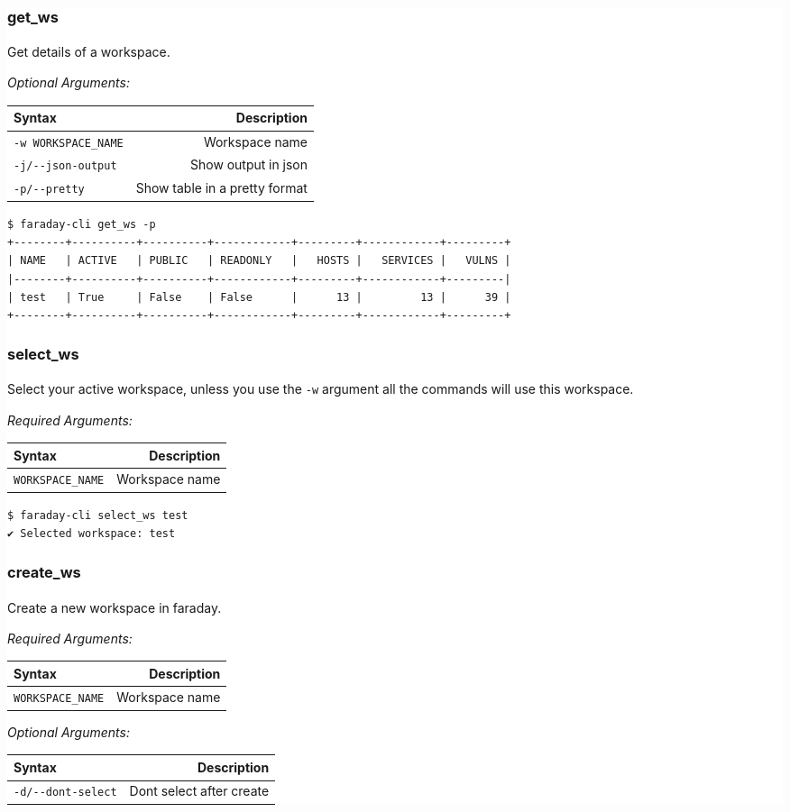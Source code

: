 ### get_ws

Get details of a workspace.

*Optional Arguments:*

| Syntax      | Description |
|:-----	|------:	|
| `-w WORKSPACE_NAME`      | Workspace name     |
| `-j/--json-output`      | Show output in json     |
| `-p/--pretty`   | Show table in a pretty format       |

```
$ faraday-cli get_ws -p
+--------+----------+----------+------------+---------+------------+---------+
| NAME   | ACTIVE   | PUBLIC   | READONLY   |   HOSTS |   SERVICES |   VULNS |
|--------+----------+----------+------------+---------+------------+---------|
| test   | True     | False    | False      |      13 |         13 |      39 |
+--------+----------+----------+------------+---------+------------+---------+
```

### select_ws

Select your active workspace, unless you use the ```-w``` argument all the commands will use this workspace.

*Required Arguments:*

| Syntax      | Description |
|:-----	|------:	|
| `WORKSPACE_NAME`      | Workspace name     |

```
$ faraday-cli select_ws test
✔ Selected workspace: test
```

### create_ws

Create a new workspace in faraday.

*Required Arguments:*

| Syntax      | Description |
|:-----	|------:	|
| `WORKSPACE_NAME`      | Workspace name     |

*Optional Arguments:*

| Syntax      | Description |
|:-----	|------:	|
| `-d/--dont-select`      | Dont select after create     |
